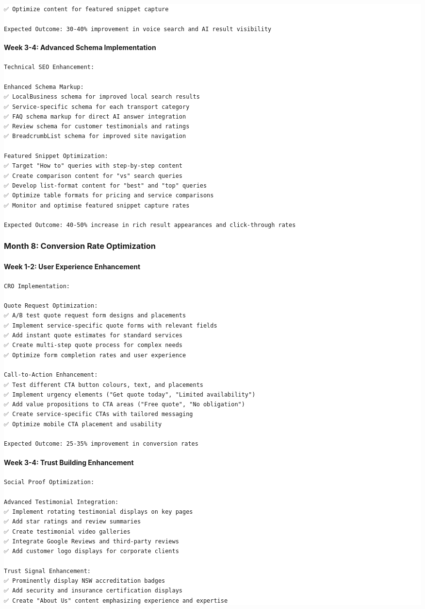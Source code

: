 ```
✅ Optimize content for featured snippet capture

Expected Outcome: 30-40% improvement in voice search and AI result visibility
```

#### Week 3-4: Advanced Schema Implementation
```
Technical SEO Enhancement:

Enhanced Schema Markup:
✅ LocalBusiness schema for improved local search results
✅ Service-specific schema for each transport category
✅ FAQ schema markup for direct AI answer integration
✅ Review schema for customer testimonials and ratings
✅ BreadcrumbList schema for improved site navigation

Featured Snippet Optimization:
✅ Target "How to" queries with step-by-step content
✅ Create comparison content for "vs" search queries
✅ Develop list-format content for "best" and "top" queries
✅ Optimize table formats for pricing and service comparisons
✅ Monitor and optimise featured snippet capture rates

Expected Outcome: 40-50% increase in rich result appearances and click-through rates
```

### Month 8: Conversion Rate Optimization

#### Week 1-2: User Experience Enhancement
```
CRO Implementation:

Quote Request Optimization:
✅ A/B test quote request form designs and placements
✅ Implement service-specific quote forms with relevant fields
✅ Add instant quote estimates for standard services
✅ Create multi-step quote process for complex needs
✅ Optimize form completion rates and user experience

Call-to-Action Enhancement:
✅ Test different CTA button colours, text, and placements
✅ Implement urgency elements ("Get quote today", "Limited availability")
✅ Add value propositions to CTA areas ("Free quote", "No obligation")
✅ Create service-specific CTAs with tailored messaging
✅ Optimize mobile CTA placement and usability

Expected Outcome: 25-35% improvement in conversion rates
```

#### Week 3-4: Trust Building Enhancement
```
Social Proof Optimization:

Advanced Testimonial Integration:
✅ Implement rotating testimonial displays on key pages
✅ Add star ratings and review summaries
✅ Create testimonial video galleries
✅ Integrate Google Reviews and third-party reviews
✅ Add customer logo displays for corporate clients

Trust Signal Enhancement:
✅ Prominently display NSW accreditation badges
✅ Add security and insurance certification displays
✅ Create "About Us" content emphasizing experience and expertise
```